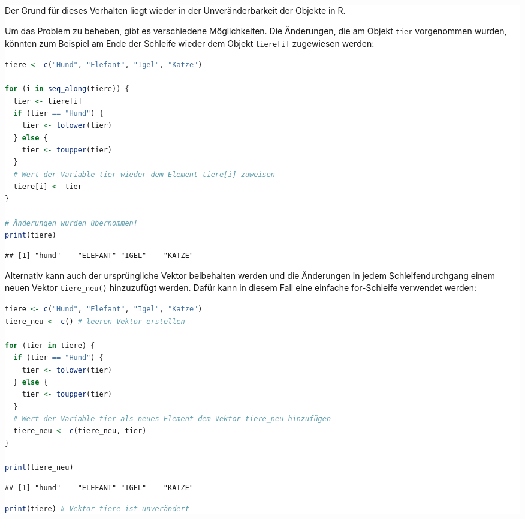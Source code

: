 Der Grund für dieses Verhalten liegt wieder in der Unveränderbarkeit der Objekte in R. 

Um das Problem zu beheben, gibt es verschiedene Möglichkeiten. Die Änderungen, die am Objekt `tier` vorgenommen wurden, könnten zum Beispiel am Ende der Schleife wieder dem Objekt `tiere[i]` zugewiesen werden:


``` r
tiere <- c("Hund", "Elefant", "Igel", "Katze")

for (i in seq_along(tiere)) {
  tier <- tiere[i]
  if (tier == "Hund") {
    tier <- tolower(tier)
  } else {
    tier <- toupper(tier)
  }
  # Wert der Variable tier wieder dem Element tiere[i] zuweisen
  tiere[i] <- tier
}

# Änderungen wurden übernommen! 
print(tiere)
```

```
## [1] "hund"    "ELEFANT" "IGEL"    "KATZE"
```

Alternativ kann auch der ursprüngliche Vektor beibehalten werden und die Änderungen in jedem Schleifendurchgang einem neuen Vektor `tiere_neu()` hinzuzufügt werden. Dafür kann in diesem Fall eine einfache for-Schleife verwendet werden:  


``` r
tiere <- c("Hund", "Elefant", "Igel", "Katze")
tiere_neu <- c() # leeren Vektor erstellen

for (tier in tiere) {
  if (tier == "Hund") {
    tier <- tolower(tier)
  } else {
    tier <- toupper(tier)
  }
  # Wert der Variable tier als neues Element dem Vektor tiere_neu hinzufügen
  tiere_neu <- c(tiere_neu, tier)
}

print(tiere_neu)
```

```
## [1] "hund"    "ELEFANT" "IGEL"    "KATZE"
```

``` r
print(tiere) # Vektor tiere ist unverändert
```
